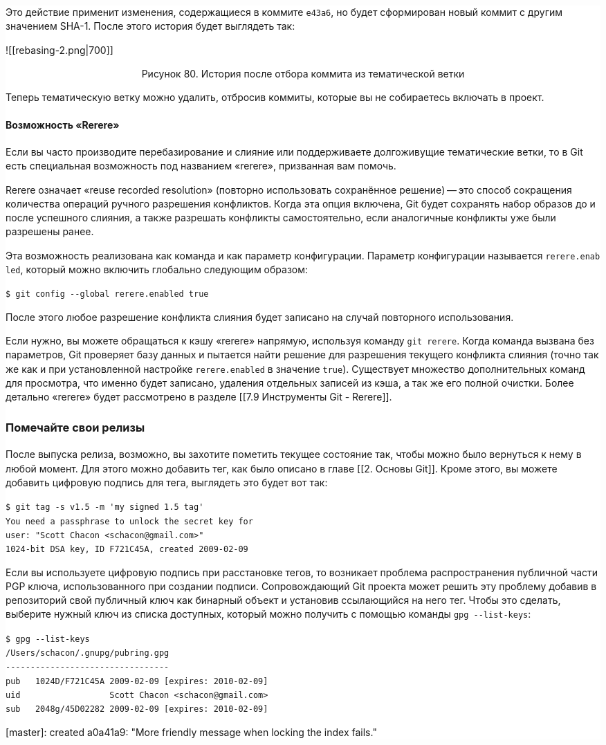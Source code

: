 Это действие применит изменения, содержащиеся в коммите `e43a6`, но будет сформирован новый коммит с другим значением SHA-1. После этого история будет выглядеть так:

![[rebasing-2.png|700]]
<center>Рисунок 80. История после отбора коммита из тематической ветки</center>

Теперь тематическую ветку можно удалить, отбросив коммиты, которые вы не собираетесь включать в проект.

#### Возможность «Rerere»

Если вы часто производите перебазирование и слияние или поддерживаете долгоживущие тематические ветки, то в Git есть специальная возможность под названием «rerere», призванная вам помочь.

Rerere означает «reuse recorded resolution» (повторно использовать сохранённое решение) — это способ сокращения количества операций ручного разрешения конфликтов. Когда эта опция включена, Git будет сохранять набор образов до и после успешного слияния, а также разрешать конфликты самостоятельно, если аналогичные конфликты уже были разрешены ранее.

Эта возможность реализована как команда и как параметр конфигурации. Параметр конфигурации называется `rerere.enabled`, который можно включить глобально следующим образом:

```console
$ git config --global rerere.enabled true
```

После этого любое разрешение конфликта слияния будет записано на случай повторного использования.

Если нужно, вы можете обращаться к кэшу «rerere» напрямую, используя команду `git rerere`. Когда команда вызвана без параметров, Git проверяет базу данных и пытается найти решение для разрешения текущего конфликта слияния (точно так же как и при установленной настройке `rerere.enabled` в значение `true`). Существует множество дополнительных команд для просмотра, что именно будет записано, удаления отдельных записей из кэша, а так же его полной очистки. Более детально «rerere» будет рассмотрено в разделе [[7.9 Инструменты Git - Rerere]].

### Помечайте свои релизы

После выпуска релиза, возможно, вы захотите пометить текущее состояние так, чтобы можно было вернуться к нему в любой момент. Для этого можно добавить тег, как было описано в главе [[2. Основы Git]]. Кроме этого, вы можете добавить цифровую подпись для тега, выглядеть это будет вот так:

```console
$ git tag -s v1.5 -m 'my signed 1.5 tag'
You need a passphrase to unlock the secret key for
user: "Scott Chacon <schacon@gmail.com>"
1024-bit DSA key, ID F721C45A, created 2009-02-09
```

Если вы используете цифровую подпись при расстановке тегов, то возникает проблема распространения публичной части PGP ключа, использованного при создании подписи. Сопровождающий Git проекта может решить эту проблему добавив в репозиторий свой публичный ключ как бинарный объект и установив ссылающийся на него тег. Чтобы это сделать, выберите нужный ключ из списка доступных, который можно получить с помощью команды `gpg --list-keys`:

```console
$ gpg --list-keys
/Users/schacon/.gnupg/pubring.gpg
---------------------------------
pub   1024D/F721C45A 2009-02-09 [expires: 2010-02-09]
uid                  Scott Chacon <schacon@gmail.com>
sub   2048g/45D02282 2009-02-09 [expires: 2010-02-09]
```


[master]: created a0a41a9: "More friendly message when locking the index fails."